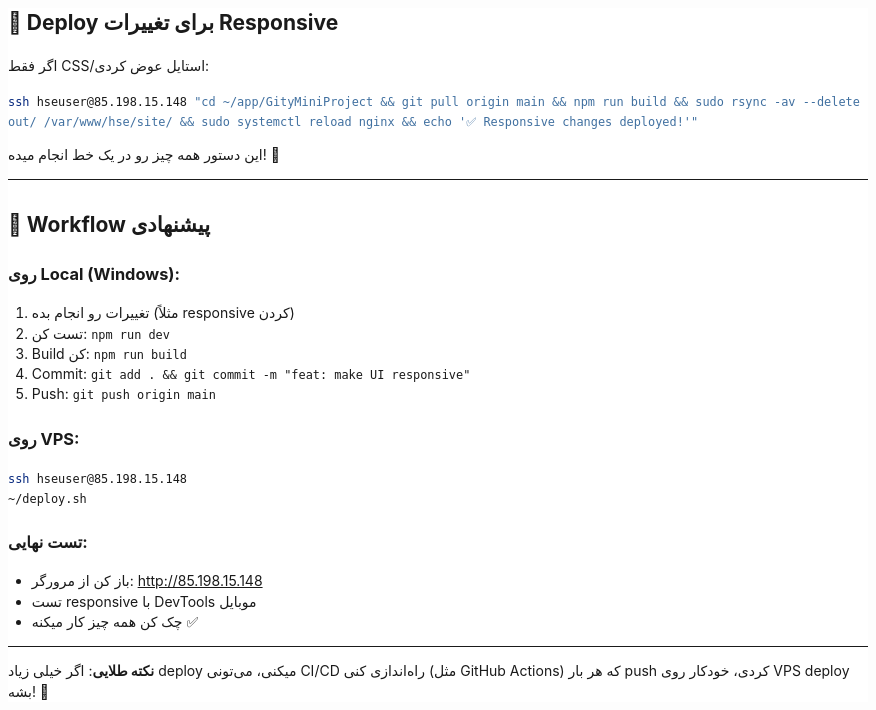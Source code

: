 
## 📱 Deploy برای تغییرات Responsive

اگر فقط CSS/استایل عوض کردی:

```bash
ssh hseuser@85.198.15.148 "cd ~/app/GityMiniProject && git pull origin main && npm run build && sudo rsync -av --delete out/ /var/www/hse/site/ && sudo systemctl reload nginx && echo '✅ Responsive changes deployed!'"
```

این دستور همه چیز رو در یک خط انجام میده! 🚀

---

## 🎨 Workflow پیشنهادی

### روی Local (Windows):
1. تغییرات رو انجام بده (مثلاً responsive کردن)
2. تست کن: `npm run dev`
3. Build کن: `npm run build`
4. Commit: `git add . && git commit -m "feat: make UI responsive"`
5. Push: `git push origin main`

### روی VPS:
```bash
ssh hseuser@85.198.15.148
~/deploy.sh
```

### تست نهایی:
- باز کن از مرورگر: http://85.198.15.148
- تست responsive با DevTools موبایل
- چک کن همه چیز کار میکنه ✅

---

**نکته طلایی**: اگر خیلی زیاد deploy میکنی، می‌تونی CI/CD راه‌اندازی کنی (مثل GitHub Actions) که هر بار push کردی، خودکار روی VPS deploy بشه! 🤖

